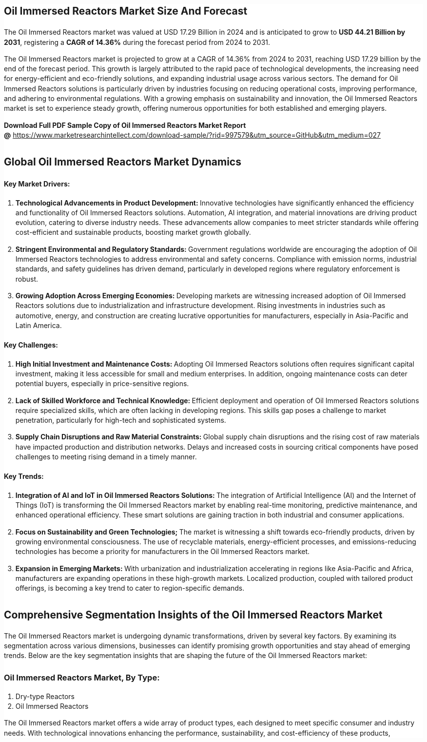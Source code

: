 <h2>Oil Immersed Reactors Market Size And Forecast</h2><p>The Oil Immersed Reactors market was valued at USD 17.29 Billion in 2024 and is anticipated to grow to <strong>USD 44.21 Billion by 2031</strong>, registering a <strong>CAGR of 14.36%</strong> during the forecast period from 2024 to 2031.</p><p>The Oil Immersed Reactors market is projected to grow at a CAGR of 14.36% from 2024 to 2031, reaching USD 17.29 billion by the end of the forecast period. This growth is largely attributed to the rapid pace of technological developments, the increasing need for energy-efficient and eco-friendly solutions, and expanding industrial usage across various sectors. The demand for Oil Immersed Reactors solutions is particularly driven by industries focusing on reducing operational costs, improving performance, and adhering to environmental regulations. With a growing emphasis on sustainability and innovation, the Oil Immersed Reactors market is set to experience steady growth, offering numerous opportunities for both established and emerging players.</p><p><strong>Download Full PDF Sample Copy of Oil Immersed Reactors Market Report @</strong>&nbsp;<a href="https://www.marketresearchintellect.com/download-sample/?rid=997579&amp;utm_source=GitHub&amp;utm_medium=027">https://www.marketresearchintellect.com/download-sample/?rid=997579&amp;utm_source=GitHub&amp;utm_medium=027</a></p><h2>Global Oil Immersed Reactors Market Dynamics</h2><h4><strong>Key Market Drivers:</strong></h4><ol><li><p><strong>Technological Advancements in Product Development:&nbsp;</strong>Innovative technologies have significantly enhanced the efficiency and functionality of Oil Immersed Reactors solutions. Automation, AI integration, and material innovations are driving product evolution, catering to diverse industry needs. These advancements allow companies to meet stricter standards while offering cost-efficient and sustainable products, boosting market growth globally.</p></li><li><p><strong>Stringent Environmental and Regulatory Standards:&nbsp;</strong>Government regulations worldwide are encouraging the adoption of Oil Immersed Reactors technologies to address environmental and safety concerns. Compliance with emission norms, industrial standards, and safety guidelines has driven demand, particularly in developed regions where regulatory enforcement is robust.</p></li><li><p><strong>Growing Adoption Across Emerging Economies:&nbsp;</strong>Developing markets are witnessing increased adoption of Oil Immersed Reactors solutions due to industrialization and infrastructure development. Rising investments in industries such as automotive, energy, and construction are creating lucrative opportunities for manufacturers, especially in Asia-Pacific and Latin America.</p></li></ol><h4><strong>Key Challenges:</strong></h4><ol><li><p><strong>High Initial Investment and Maintenance Costs:&nbsp;</strong>Adopting Oil Immersed Reactors solutions often requires significant capital investment, making it less accessible for small and medium enterprises. In addition, ongoing maintenance costs can deter potential buyers, especially in price-sensitive regions.</p></li><li><p><strong>Lack of Skilled Workforce and Technical Knowledge:&nbsp;</strong>Efficient deployment and operation of Oil Immersed Reactors solutions require specialized skills, which are often lacking in developing regions. This skills gap poses a challenge to market penetration, particularly for high-tech and sophisticated systems.</p></li><li><p><strong>Supply Chain Disruptions and Raw Material Constraints:&nbsp;</strong>Global supply chain disruptions and the rising cost of raw materials have impacted production and distribution networks. Delays and increased costs in sourcing critical components have posed challenges to meeting rising demand in a timely manner.</p></li></ol><h4><strong>Key Trends:</strong></h4><ol><li><p><strong>Integration of AI and IoT in Oil Immersed Reactors Solutions:&nbsp;</strong>The integration of Artificial Intelligence (AI) and the Internet of Things (IoT) is transforming the Oil Immersed Reactors market by enabling real-time monitoring, predictive maintenance, and enhanced operational efficiency. These smart solutions are gaining traction in both industrial and consumer applications.</p></li><li><p><strong>Focus on Sustainability and Green Technologies;&nbsp;</strong>The market is witnessing a shift towards eco-friendly products, driven by growing environmental consciousness. The use of recyclable materials, energy-efficient processes, and emissions-reducing technologies has become a priority for manufacturers in the Oil Immersed Reactors market.</p></li><li><p><strong>Expansion in Emerging Markets:&nbsp;</strong>With urbanization and industrialization accelerating in regions like Asia-Pacific and Africa, manufacturers are expanding operations in these high-growth markets. Localized production, coupled with tailored product offerings, is becoming a key trend to cater to region-specific demands.</p></li></ol><div class="article-main__content" data-test-id="publishing-text-block"><h2>Comprehensive Segmentation Insights of the Oil Immersed Reactors Market</h2><p>The Oil Immersed Reactors market is undergoing dynamic transformations, driven by several key factors. By examining its segmentation across various dimensions, businesses can identify promising growth opportunities and stay ahead of emerging trends. Below are the key segmentation insights that are shaping the future of the Oil Immersed Reactors market:</p><h3><strong>Oil Immersed Reactors Market, By Type:<br /></strong></h3><ol><li>Dry-type Reactors<li> Oil Immersed Reactors</li></ol><p>The Oil Immersed Reactors market offers a wide array of product types, each designed to meet specific consumer and industry needs. With technological innovations enhancing the performance, sustainability, and cost-efficiency of these products,